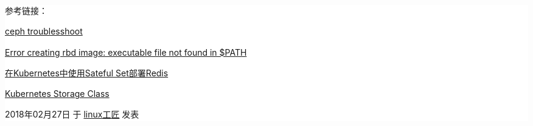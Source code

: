 参考链接：

[ceph troublesshoot](https://github.com/att/netarbiter/blob/master/sds/ceph-docker/examples/helm/TROUBLESHOOT.md)

[Error creating rbd image: executable file not found in $PATH ](https://github.com/kubernetes/kubernetes/issues/38923)

[在Kubernetes中使用Sateful Set部署Redis](https://www.kubernetes.org.cn/2516.html)

[Kubernetes Storage Class](https://jicki.me/2017/09/11/kubernetes-storageclass/)

2018年02月27日 于 [linux工匠](http://www.bbotte.com/) 发表